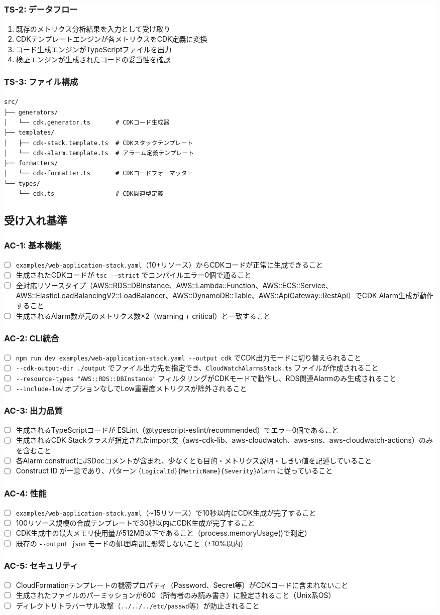 ### TS-2: データフロー
1. 既存のメトリクス分析結果を入力として受け取り
2. CDKテンプレートエンジンが各メトリクスをCDK定義に変換
3. コード生成エンジンがTypeScriptファイルを出力
4. 検証エンジンが生成されたコードの妥当性を確認

### TS-3: ファイル構成
```
src/
├── generators/
│   └── cdk.generator.ts       # CDKコード生成器
├── templates/
│   ├── cdk-stack.template.ts  # CDKスタックテンプレート
│   └── cdk-alarm.template.ts  # アラーム定義テンプレート
├── formatters/
│   └── cdk-formatter.ts       # CDKコードフォーマッター
└── types/
    └── cdk.ts                 # CDK関連型定義
```

## 受け入れ基準

### AC-1: 基本機能
- [ ] `examples/web-application-stack.yaml`（10+リソース）からCDKコードが正常に生成できること
- [ ] 生成されたCDKコードが `tsc --strict` でコンパイルエラー0個で通ること
- [ ] 全対応リソースタイプ（AWS::RDS::DBInstance、AWS::Lambda::Function、AWS::ECS::Service、AWS::ElasticLoadBalancingV2::LoadBalancer、AWS::DynamoDB::Table、AWS::ApiGateway::RestApi）でCDK Alarm生成が動作すること
- [ ] 生成されるAlarm数が元のメトリクス数×2（warning + critical）と一致すること

### AC-2: CLI統合
- [ ] `npm run dev examples/web-application-stack.yaml --output cdk` でCDK出力モードに切り替えられること
- [ ] `--cdk-output-dir ./output` でファイル出力先を指定でき、`CloudWatchAlarmsStack.ts` ファイルが作成されること
- [ ] `--resource-types "AWS::RDS::DBInstance"` フィルタリングがCDKモードで動作し、RDS関連Alarmのみ生成されること
- [ ] `--include-low` オプションなしでLow重要度メトリクスが除外されること

### AC-3: 出力品質
- [ ] 生成されるTypeScriptコードが ESLint（@typescript-eslint/recommended）でエラー0個であること
- [ ] 生成されるCDK Stackクラスが指定されたimport文（aws-cdk-lib、aws-cloudwatch、aws-sns、aws-cloudwatch-actions）のみを含むこと
- [ ] 各Alarm constructにJSDocコメントが含まれ、少なくとも目的・メトリクス説明・しきい値を記述していること
- [ ] Construct ID が一意であり、パターン `{LogicalId}{MetricName}{Severity}Alarm` に従っていること

### AC-4: 性能
- [ ] `examples/web-application-stack.yaml`（~15リソース）で10秒以内にCDK生成が完了すること
- [ ] 100リソース規模の合成テンプレートで30秒以内にCDK生成が完了すること
- [ ] CDK生成中の最大メモリ使用量が512MB以下であること（process.memoryUsage()で測定）
- [ ] 既存の `--output json` モードの処理時間に影響しないこと（±10%以内）

### AC-5: セキュリティ
- [ ] CloudFormationテンプレートの機密プロパティ（Password、Secret等）がCDKコードに含まれないこと
- [ ] 生成されたファイルのパーミッションが600（所有者のみ読み書き）に設定されること（Unix系OS）
- [ ] ディレクトリトラバーサル攻撃（`../../../etc/passwd`等）が防止されること
